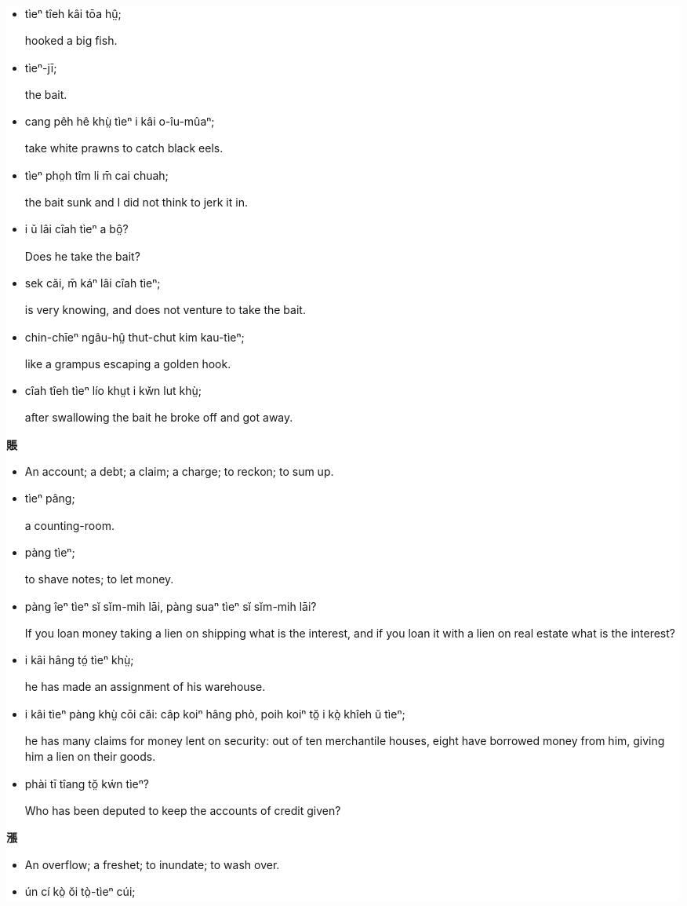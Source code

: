 - tìeⁿ tîeh kâi tōa hṳ̂;

  hooked a big fish.

- tìeⁿ-jī;

  the bait.

- cang pêh hê khṳ̀ tìeⁿ i kâi o-îu-mûaⁿ;

  take white prawns to catch black eels.

- tìeⁿ pho̤h tîm li m̄ cai chuah;

  the bait sunk and I did not think to jerk it in.

- i ŭ lâi cîah tìeⁿ a bô̤?

  Does he take the bait?

- sek căi, m̄ káⁿ lâi cîah tìeⁿ;

  is very knowing, and does not venture to take the bait.

- chin-chīeⁿ ngâu-hṳ̂ thut-chut kim kau-tìeⁿ;

  like a grampus escaping a golden hook.

- cîah tîeh tìeⁿ lío khṳt i kw̆n  lut khṳ̀;

  after swallowing the bait he broke off and got away.

**賬**
- An account; a debt; a claim; a charge; to reckon; to sum up.

- tìeⁿ pâng;

  a counting-room.

- pàng tìeⁿ;

  to shave notes; to let money.

- pàng îeⁿ tìeⁿ sĭ sĭm-mih lāi, pàng suaⁿ tìeⁿ sĭ sĭm-mih lāi?

  If you loan money taking a lien on shipping what  is the interest, and if you loan it with a lien on real estate what is  the interest?

- i kâi hâng tó̤ tìeⁿ khṳ̀;

  he has made an assignment of his warehouse.

- i kâi tìeⁿ pàng khṳ̀ cōi căi: câp koiⁿ hâng phò, poih koiⁿ tŏ̤ i kò̤ khîeh ŭ tìeⁿ;

  he has many claims for money lent on security: out of ten merchantile houses, eight have borrowed money from him, giving  him a lien on their goods.

- phài tī tîang tŏ̤ kẃn tìeⁿ?

  Who has been deputed to keep the accounts of credit given?

**漲**
- An overflow; a freshet; to inundate; to wash over.

- ún cí kò̤ ŏi tò̤-tìeⁿ cúi;
